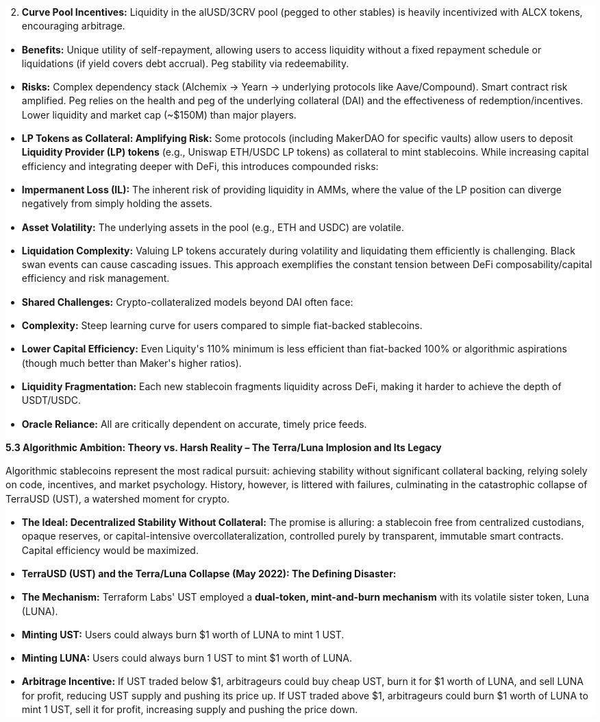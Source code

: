 2.  **Curve Pool Incentives:** Liquidity in the alUSD/3CRV pool (pegged to other stables) is heavily incentivized with ALCX tokens, encouraging arbitrage.

*   **Benefits:** Unique utility of self-repayment, allowing users to access liquidity without a fixed repayment schedule or liquidations (if yield covers debt accrual). Peg stability via redeemability.

*   **Risks:** Complex dependency stack (Alchemix -> Yearn -> underlying protocols like Aave/Compound). Smart contract risk amplified. Peg relies on the health and peg of the underlying collateral (DAI) and the effectiveness of redemption/incentives. Lower liquidity and market cap (~$150M) than major players.

*   **LP Tokens as Collateral: Amplifying Risk:** Some protocols (including MakerDAO for specific vaults) allow users to deposit **Liquidity Provider (LP) tokens** (e.g., Uniswap ETH/USDC LP tokens) as collateral to mint stablecoins. While increasing capital efficiency and integrating deeper with DeFi, this introduces compounded risks:

*   **Impermanent Loss (IL):** The inherent risk of providing liquidity in AMMs, where the value of the LP position can diverge negatively from simply holding the assets.

*   **Asset Volatility:** The underlying assets in the pool (e.g., ETH and USDC) are volatile.

*   **Liquidation Complexity:** Valuing LP tokens accurately during volatility and liquidating them efficiently is challenging. Black swan events can cause cascading issues. This approach exemplifies the constant tension between DeFi composability/capital efficiency and risk management.

*   **Shared Challenges:** Crypto-collateralized models beyond DAI often face:

*   **Complexity:** Steep learning curve for users compared to simple fiat-backed stablecoins.

*   **Lower Capital Efficiency:** Even Liquity's 110% minimum is less efficient than fiat-backed 100% or algorithmic aspirations (though much better than Maker's higher ratios).

*   **Liquidity Fragmentation:** Each new stablecoin fragments liquidity across DeFi, making it harder to achieve the depth of USDT/USDC.

*   **Oracle Reliance:** All are critically dependent on accurate, timely price feeds.

**5.3 Algorithmic Ambition: Theory vs. Harsh Reality – The Terra/Luna Implosion and Its Legacy**

Algorithmic stablecoins represent the most radical pursuit: achieving stability without significant collateral backing, relying solely on code, incentives, and market psychology. History, however, is littered with failures, culminating in the catastrophic collapse of TerraUSD (UST), a watershed moment for crypto.

*   **The Ideal: Decentralized Stability Without Collateral:** The promise is alluring: a stablecoin free from centralized custodians, opaque reserves, or capital-intensive overcollateralization, controlled purely by transparent, immutable smart contracts. Capital efficiency would be maximized.

*   **TerraUSD (UST) and the Terra/Luna Collapse (May 2022): The Defining Disaster:**

*   **The Mechanism:** Terraform Labs' UST employed a **dual-token, mint-and-burn mechanism** with its volatile sister token, Luna (LUNA).

*   **Minting UST:** Users could always burn $1 worth of LUNA to mint 1 UST.

*   **Minting LUNA:** Users could always burn 1 UST to mint $1 worth of LUNA.

*   **Arbitrage Incentive:** If UST traded below $1, arbitrageurs could buy cheap UST, burn it for $1 worth of LUNA, and sell LUNA for profit, reducing UST supply and pushing its price up. If UST traded above $1, arbitrageurs could burn $1 worth of LUNA to mint 1 UST, sell it for profit, increasing supply and pushing the price down.
